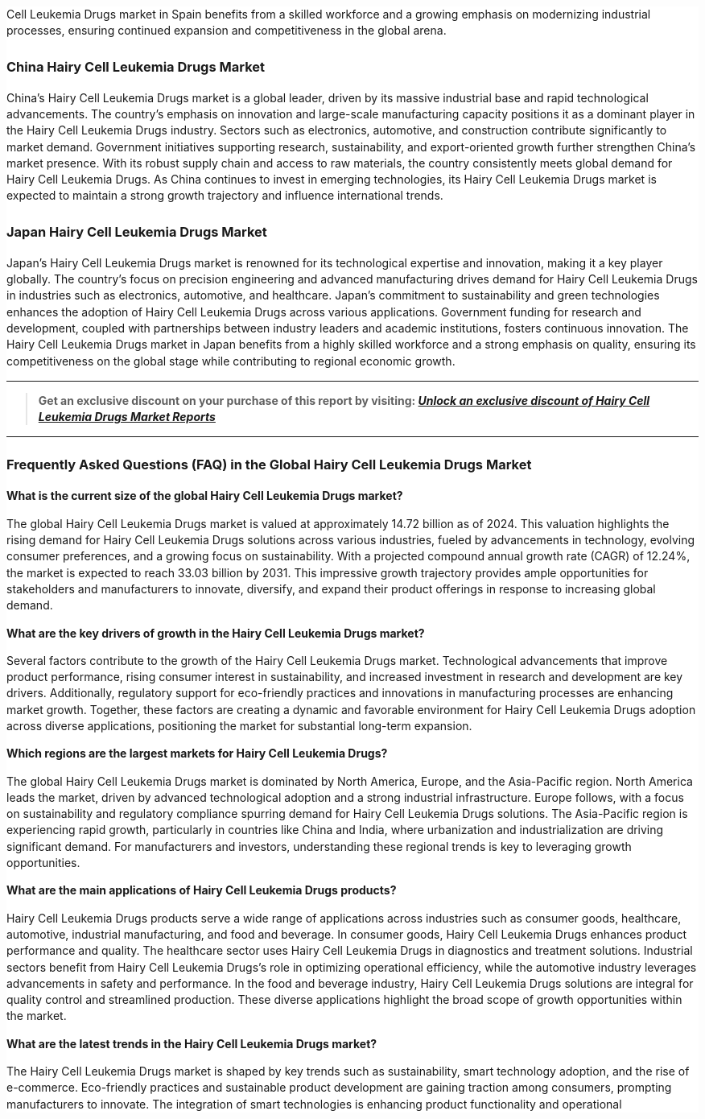 Cell Leukemia Drugs market in Spain benefits from a skilled workforce and a growing emphasis on modernizing industrial processes, ensuring continued expansion and competitiveness in the global arena.</p><h3>China Hairy Cell Leukemia Drugs Market</h3><p>China&rsquo;s Hairy Cell Leukemia Drugs market is a global leader, driven by its massive industrial base and rapid technological advancements. The country&rsquo;s emphasis on innovation and large-scale manufacturing capacity positions it as a dominant player in the Hairy Cell Leukemia Drugs industry. Sectors such as electronics, automotive, and construction contribute significantly to market demand. Government initiatives supporting research, sustainability, and export-oriented growth further strengthen China&rsquo;s market presence. With its robust supply chain and access to raw materials, the country consistently meets global demand for Hairy Cell Leukemia Drugs. As China continues to invest in emerging technologies, its Hairy Cell Leukemia Drugs market is expected to maintain a strong growth trajectory and influence international trends.</p><h3>Japan Hairy Cell Leukemia Drugs Market</h3><p>Japan&rsquo;s Hairy Cell Leukemia Drugs market is renowned for its technological expertise and innovation, making it a key player globally. The country&rsquo;s focus on precision engineering and advanced manufacturing drives demand for Hairy Cell Leukemia Drugs in industries such as electronics, automotive, and healthcare. Japan&rsquo;s commitment to sustainability and green technologies enhances the adoption of Hairy Cell Leukemia Drugs across various applications. Government funding for research and development, coupled with partnerships between industry leaders and academic institutions, fosters continuous innovation. The Hairy Cell Leukemia Drugs market in Japan benefits from a highly skilled workforce and a strong emphasis on quality, ensuring its competitiveness on the global stage while contributing to regional economic growth.</p><hr /><blockquote><p><strong>Get an exclusive discount on your purchase of this report by visiting: <em><a href="://marketresearchpulse.com/ask-for-discount/138301?utm_source=Github&amp;utm_medium=025">Unlock an exclusive discount of Hairy Cell Leukemia Drugs Market Reports</a></em>&nbsp;</strong></p></blockquote><hr /><h3>Frequently Asked Questions (FAQ) in the Global Hairy Cell Leukemia Drugs Market</h3><p><strong>What is the current size of the global Hairy Cell Leukemia Drugs market?</strong></p><p>The global Hairy Cell Leukemia Drugs market is valued at approximately 14.72 billion as of 2024. This valuation highlights the rising demand for Hairy Cell Leukemia Drugs solutions across various industries, fueled by advancements in technology, evolving consumer preferences, and a growing focus on sustainability. With a projected compound annual growth rate (CAGR) of 12.24%, the market is expected to reach 33.03 billion by 2031. This impressive growth trajectory provides ample opportunities for stakeholders and manufacturers to innovate, diversify, and expand their product offerings in response to increasing global demand.</p><p><strong>What are the key drivers of growth in the Hairy Cell Leukemia Drugs market?</strong></p><p>Several factors contribute to the growth of the Hairy Cell Leukemia Drugs market. Technological advancements that improve product performance, rising consumer interest in sustainability, and increased investment in research and development are key drivers. Additionally, regulatory support for eco-friendly practices and innovations in manufacturing processes are enhancing market growth. Together, these factors are creating a dynamic and favorable environment for Hairy Cell Leukemia Drugs adoption across diverse applications, positioning the market for substantial long-term expansion.</p><p><strong>Which regions are the largest markets for Hairy Cell Leukemia Drugs?</strong></p><p>The global Hairy Cell Leukemia Drugs market is dominated by North America, Europe, and the Asia-Pacific region. North America leads the market, driven by advanced technological adoption and a strong industrial infrastructure. Europe follows, with a focus on sustainability and regulatory compliance spurring demand for Hairy Cell Leukemia Drugs solutions. The Asia-Pacific region is experiencing rapid growth, particularly in countries like China and India, where urbanization and industrialization are driving significant demand. For manufacturers and investors, understanding these regional trends is key to leveraging growth opportunities.</p><p><strong>What are the main applications of Hairy Cell Leukemia Drugs products?</strong></p><p>Hairy Cell Leukemia Drugs products serve a wide range of applications across industries such as consumer goods, healthcare, automotive, industrial manufacturing, and food and beverage. In consumer goods, Hairy Cell Leukemia Drugs enhances product performance and quality. The healthcare sector uses Hairy Cell Leukemia Drugs in diagnostics and treatment solutions. Industrial sectors benefit from Hairy Cell Leukemia Drugs&rsquo;s role in optimizing operational efficiency, while the automotive industry leverages advancements in safety and performance. In the food and beverage industry, Hairy Cell Leukemia Drugs solutions are integral for quality control and streamlined production. These diverse applications highlight the broad scope of growth opportunities within the market.</p><p><strong>What are the latest trends in the Hairy Cell Leukemia Drugs market?</strong></p><p>The Hairy Cell Leukemia Drugs market is shaped by key trends such as sustainability, smart technology adoption, and the rise of e-commerce. Eco-friendly practices and sustainable product development are gaining traction among consumers, prompting manufacturers to innovate. The integration of smart technologies is enhancing product functionality and operational